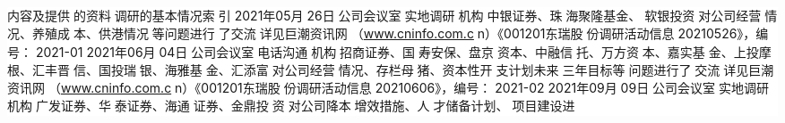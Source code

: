 内容及提供
的资料
调研的基本情况索
引
2021年05月
26日
公司会议室
实地调研
机构
中银证券、珠
海聚隆基金、
软银投资
对公司经营
情况、养殖成
本、供港情况
等问题进行
了交流
详见巨潮资讯网
（www.cninfo.com.c
n）《001201东瑞股
份调研活动信息
20210526》，编号：
2021-01
2021年06月
04日
公司会议室
电话沟通
机构
招商证券、国
寿安保、盘京
资本、中融信
托、万方资
本、嘉实基
金、上投摩
根、汇丰晋
信、国投瑞
银、海雅基
金、汇添富
对公司经营
情况、存栏母
猪、资本性开
支计划未来
三年目标等
问题进行了
交流
详见巨潮资讯网
（www.cninfo.com.c
n）《001201东瑞股
份调研活动信息
20210606》，编号：
2021-02
2021年09月
09日
公司会议室
实地调研
机构
广发证券、华
泰证券、海通
证券、金鼎投
资
对公司降本
增效措施、人
才储备计划、
项目建设进